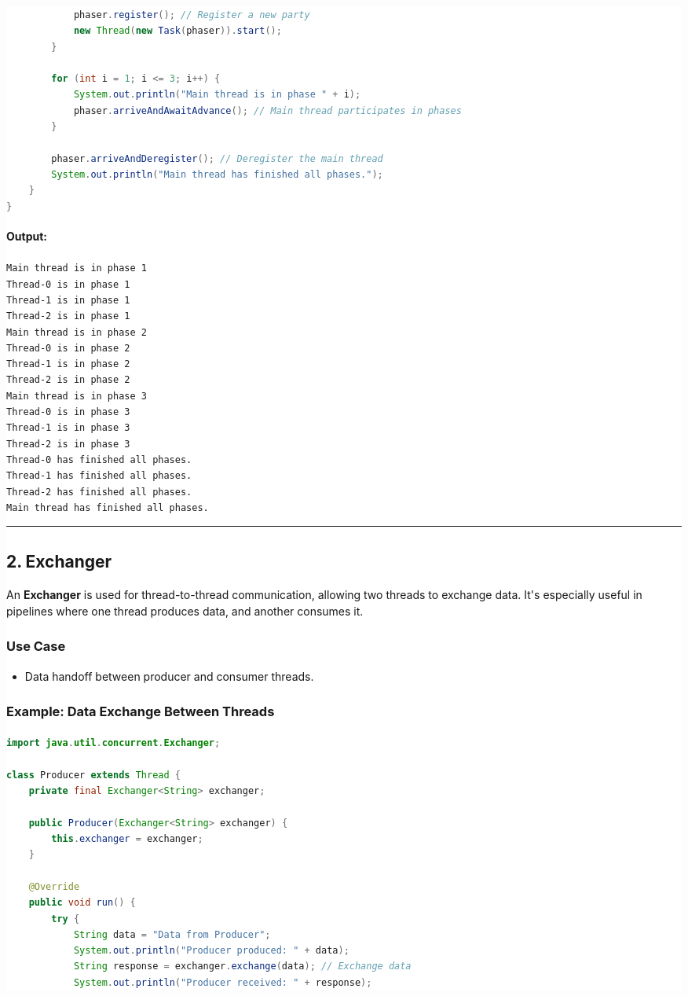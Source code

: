 ```java
            phaser.register(); // Register a new party
            new Thread(new Task(phaser)).start();
        }

        for (int i = 1; i <= 3; i++) {
            System.out.println("Main thread is in phase " + i);
            phaser.arriveAndAwaitAdvance(); // Main thread participates in phases
        }

        phaser.arriveAndDeregister(); // Deregister the main thread
        System.out.println("Main thread has finished all phases.");
    }
}
```

#### **Output**:
```
Main thread is in phase 1
Thread-0 is in phase 1
Thread-1 is in phase 1
Thread-2 is in phase 1
Main thread is in phase 2
Thread-0 is in phase 2
Thread-1 is in phase 2
Thread-2 is in phase 2
Main thread is in phase 3
Thread-0 is in phase 3
Thread-1 is in phase 3
Thread-2 is in phase 3
Thread-0 has finished all phases.
Thread-1 has finished all phases.
Thread-2 has finished all phases.
Main thread has finished all phases.
```

---

## **2. Exchanger**

An **Exchanger** is used for thread-to-thread communication, allowing two threads to exchange data. It's especially useful in pipelines where one thread produces data, and another consumes it.

### **Use Case**
- Data handoff between producer and consumer threads.

### **Example: Data Exchange Between Threads**
```java
import java.util.concurrent.Exchanger;

class Producer extends Thread {
    private final Exchanger<String> exchanger;

    public Producer(Exchanger<String> exchanger) {
        this.exchanger = exchanger;
    }

    @Override
    public void run() {
        try {
            String data = "Data from Producer";
            System.out.println("Producer produced: " + data);
            String response = exchanger.exchange(data); // Exchange data
            System.out.println("Producer received: " + response);
```